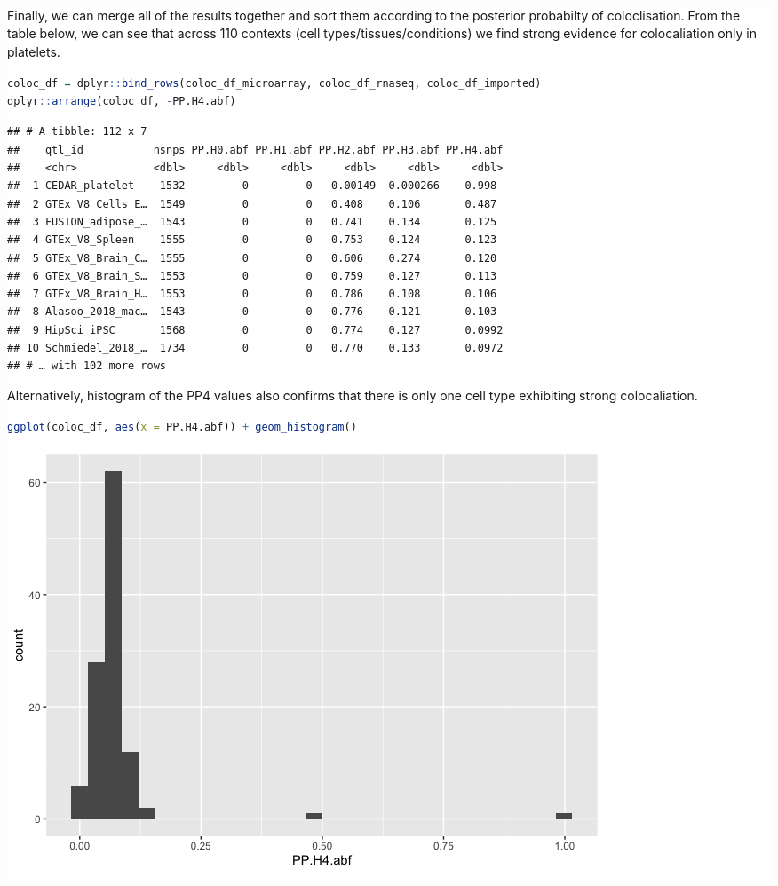 Finally, we can merge all of the results together and sort them according to the posterior probabilty of coloclisation. From the table below, we can see that across 110 contexts (cell types/tissues/conditions) we find strong evidence for colocaliation only in platelets.

```r
coloc_df = dplyr::bind_rows(coloc_df_microarray, coloc_df_rnaseq, coloc_df_imported)
dplyr::arrange(coloc_df, -PP.H4.abf)
```

```
## # A tibble: 112 x 7
##    qtl_id           nsnps PP.H0.abf PP.H1.abf PP.H2.abf PP.H3.abf PP.H4.abf
##    <chr>            <dbl>     <dbl>     <dbl>     <dbl>     <dbl>     <dbl>
##  1 CEDAR_platelet    1532         0         0   0.00149  0.000266    0.998 
##  2 GTEx_V8_Cells_E…  1549         0         0   0.408    0.106       0.487 
##  3 FUSION_adipose_…  1543         0         0   0.741    0.134       0.125 
##  4 GTEx_V8_Spleen    1555         0         0   0.753    0.124       0.123 
##  5 GTEx_V8_Brain_C…  1555         0         0   0.606    0.274       0.120 
##  6 GTEx_V8_Brain_S…  1553         0         0   0.759    0.127       0.113 
##  7 GTEx_V8_Brain_H…  1553         0         0   0.786    0.108       0.106 
##  8 Alasoo_2018_mac…  1543         0         0   0.776    0.121       0.103 
##  9 HipSci_iPSC       1568         0         0   0.774    0.127       0.0992
## 10 Schmiedel_2018_…  1734         0         0   0.770    0.133       0.0972
## # … with 102 more rows
```

Alternatively, histogram of the PP4 values also confirms that there is only one cell type exhibiting strong colocaliation. 

```r
ggplot(coloc_df, aes(x = PP.H4.abf)) + geom_histogram()
```

![](tabix_use_case_files/figure-html/unnamed-chunk-16-1.png)
